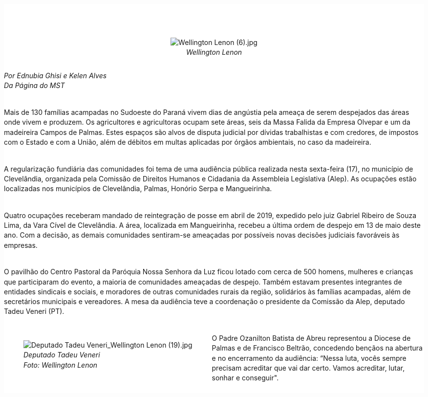 <p><br />
&nbsp;</p>

<div style="text-align:center">
<figure class="image" style="display:inline-block"><img alt="Wellington Lenon (6).jpg" height="467" src="//farm66.staticflickr.com/65535/47839349542_59ee31f16c_b.jpg" width="700" />
<figcaption><em>Wellington Lenon </em></figcaption>
</figure>
</div>

<p><em>Por Ednubia Ghisi e Kelen Alves<br />
Da P&aacute;gina do MST</em></p>

<p><br />
Mais de 130 fam&iacute;lias acampadas no Sudoeste do Paran&aacute; vivem dias de ang&uacute;stia pela amea&ccedil;a de serem despejados das &aacute;reas onde vivem e produzem. Os agricultores e agricultoras ocupam sete &aacute;reas, seis da Massa Falida da Empresa Olvepar e um da madeireira Campos de Palmas. Estes espa&ccedil;os s&atilde;o alvos de disputa judicial por d&iacute;vidas trabalhistas e com credores, de impostos com o Estado e com a Uni&atilde;o, al&eacute;m de d&eacute;bitos em multas aplicadas por &oacute;rg&atilde;os ambientais, no caso da madeireira.<br />
&nbsp;</p>

<p>A regulariza&ccedil;&atilde;o fundi&aacute;ria das comunidades foi tema de uma audi&ecirc;ncia p&uacute;blica realizada nesta sexta-feira (17), no munic&iacute;pio de Clevel&acirc;ndia, organizada pela Comiss&atilde;o de Direitos Humanos e Cidadania da Assembleia Legislativa (Alep). As ocupa&ccedil;&otilde;es est&atilde;o localizadas nos munic&iacute;pios de Clevel&acirc;ndia, Palmas, Hon&oacute;rio Serpa e Mangueirinha.<br />
&nbsp;</p>

<p>Quatro ocupa&ccedil;&otilde;es receberam mandado de reintegra&ccedil;&atilde;o de posse em abril de 2019, expedido pelo juiz Gabriel Ribeiro de Souza Lima, da Vara C&iacute;vel de Clevel&acirc;ndia. A &aacute;rea, localizada em Mangueirinha, recebeu a &uacute;ltima ordem de despejo em 13 de maio deste ano. Com a decis&atilde;o, as demais comunidades sentiram-se amea&ccedil;adas por poss&iacute;veis novas decis&otilde;es judiciais favor&aacute;veis &agrave;s empresas.<br />
&nbsp;</p>

<p>O pavilh&atilde;o do Centro Pastoral da Par&oacute;quia Nossa Senhora da Luz ficou lotado com cerca de 500 homens, mulheres e crian&ccedil;as que participaram do evento, a maioria de comunidades amea&ccedil;adas de despejo. Tamb&eacute;m estavam presentes integrantes de entidades sindicais e sociais, e moradores de outras comunidades rurais da regi&atilde;o, solid&aacute;rios &agrave;s fam&iacute;lias acampadas, al&eacute;m de secret&aacute;rios municipais e vereadores. A mesa da audi&ecirc;ncia teve a coordena&ccedil;&atilde;o o presidente da Comiss&atilde;o da Alep, deputado Tadeu Veneri (PT).<br />
&nbsp;</p>

<figure class="image" style="float:left"><img alt="Deputado Tadeu Veneri_Wellington Lenon (19).jpg" height="200" src="//farm66.staticflickr.com/65535/40924955373_0dffa03400_b.jpg" width="300" />
<figcaption><em>Deputado Tadeu Veneri<br />
Foto: Wellington Lenon</em></figcaption>
</figure>

<p>O Padre Ozanilton Batista de Abreu representou a Diocese de Palmas e de Francisco Beltr&atilde;o, concedendo ben&ccedil;&atilde;os na abertura e no encerramento da audi&ecirc;ncia: &ldquo;Nessa luta, voc&ecirc;s sempre precisam acreditar que vai dar certo. Vamos acreditar, lutar, sonhar e conseguir&quot;.<br />
&nbsp;</p>
